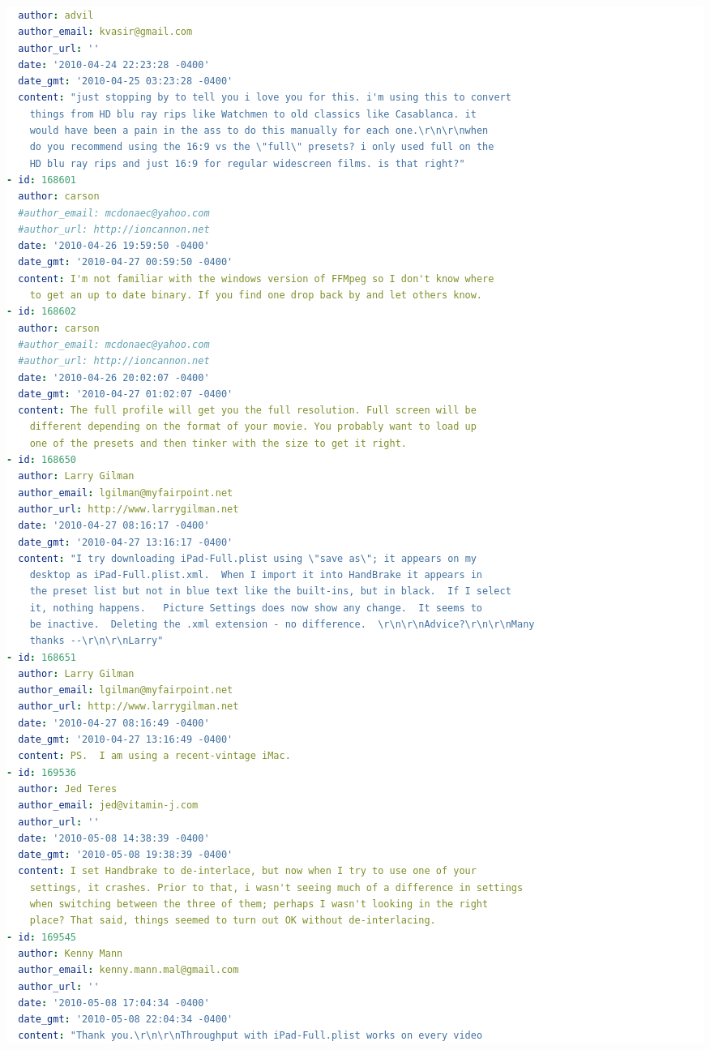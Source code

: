 ```yaml
  author: advil
  author_email: kvasir@gmail.com
  author_url: ''
  date: '2010-04-24 22:23:28 -0400'
  date_gmt: '2010-04-25 03:23:28 -0400'
  content: "just stopping by to tell you i love you for this. i'm using this to convert
    things from HD blu ray rips like Watchmen to old classics like Casablanca. it
    would have been a pain in the ass to do this manually for each one.\r\n\r\nwhen
    do you recommend using the 16:9 vs the \"full\" presets? i only used full on the
    HD blu ray rips and just 16:9 for regular widescreen films. is that right?"
- id: 168601
  author: carson
  #author_email: mcdonaec@yahoo.com
  #author_url: http://ioncannon.net
  date: '2010-04-26 19:59:50 -0400'
  date_gmt: '2010-04-27 00:59:50 -0400'
  content: I'm not familiar with the windows version of FFMpeg so I don't know where
    to get an up to date binary. If you find one drop back by and let others know.
- id: 168602
  author: carson
  #author_email: mcdonaec@yahoo.com
  #author_url: http://ioncannon.net
  date: '2010-04-26 20:02:07 -0400'
  date_gmt: '2010-04-27 01:02:07 -0400'
  content: The full profile will get you the full resolution. Full screen will be
    different depending on the format of your movie. You probably want to load up
    one of the presets and then tinker with the size to get it right.
- id: 168650
  author: Larry Gilman
  author_email: lgilman@myfairpoint.net
  author_url: http://www.larrygilman.net
  date: '2010-04-27 08:16:17 -0400'
  date_gmt: '2010-04-27 13:16:17 -0400'
  content: "I try downloading iPad-Full.plist using \"save as\"; it appears on my
    desktop as iPad-Full.plist.xml.  When I import it into HandBrake it appears in
    the preset list but not in blue text like the built-ins, but in black.  If I select
    it, nothing happens.   Picture Settings does now show any change.  It seems to
    be inactive.  Deleting the .xml extension - no difference.  \r\n\r\nAdvice?\r\n\r\nMany
    thanks --\r\n\r\nLarry"
- id: 168651
  author: Larry Gilman
  author_email: lgilman@myfairpoint.net
  author_url: http://www.larrygilman.net
  date: '2010-04-27 08:16:49 -0400'
  date_gmt: '2010-04-27 13:16:49 -0400'
  content: PS.  I am using a recent-vintage iMac.
- id: 169536
  author: Jed Teres
  author_email: jed@vitamin-j.com
  author_url: ''
  date: '2010-05-08 14:38:39 -0400'
  date_gmt: '2010-05-08 19:38:39 -0400'
  content: I set Handbrake to de-interlace, but now when I try to use one of your
    settings, it crashes. Prior to that, i wasn't seeing much of a difference in settings
    when switching between the three of them; perhaps I wasn't looking in the right
    place? That said, things seemed to turn out OK without de-interlacing.
- id: 169545
  author: Kenny Mann
  author_email: kenny.mann.mal@gmail.com
  author_url: ''
  date: '2010-05-08 17:04:34 -0400'
  date_gmt: '2010-05-08 22:04:34 -0400'
  content: "Thank you.\r\n\r\nThroughput with iPad-Full.plist works on every video
```